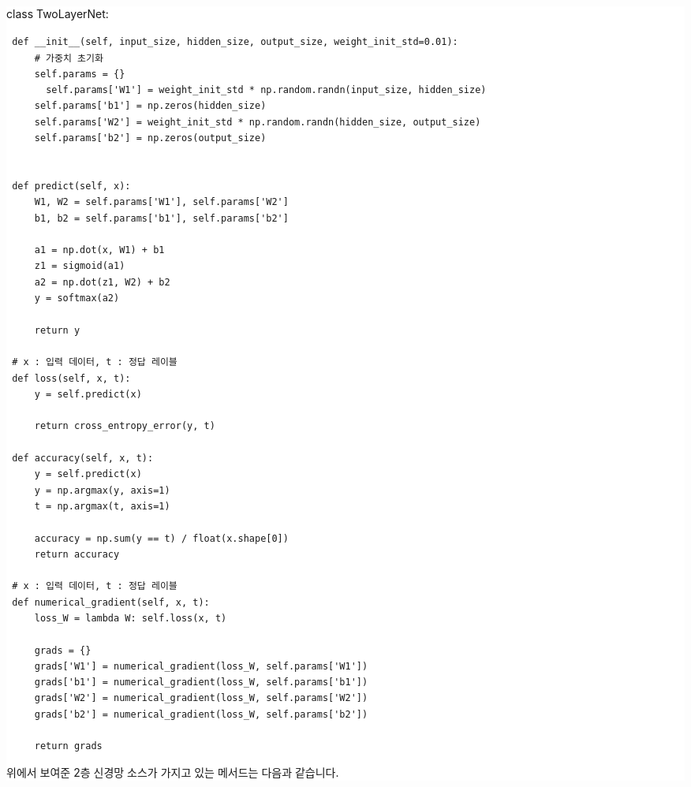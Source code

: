  
class TwoLayerNet: 

 
     def __init__(self, input_size, hidden_size, output_size, weight_init_std=0.01): 
         # 가중치 초기화 
         self.params = {} 
           self.params['W1'] = weight_init_std * np.random.randn(input_size, hidden_size) 
         self.params['b1'] = np.zeros(hidden_size) 
         self.params['W2'] = weight_init_std * np.random.randn(hidden_size, output_size) 
         self.params['b2'] = np.zeros(output_size) 
 
 
     def predict(self, x): 
         W1, W2 = self.params['W1'], self.params['W2'] 
         b1, b2 = self.params['b1'], self.params['b2'] 
      
         a1 = np.dot(x, W1) + b1 
         z1 = sigmoid(a1) 
         a2 = np.dot(z1, W2) + b2 
         y = softmax(a2) 
          
         return y 
          
     # x : 입력 데이터, t : 정답 레이블 
     def loss(self, x, t): 
         y = self.predict(x) 
          
         return cross_entropy_error(y, t) 
      
     def accuracy(self, x, t): 
         y = self.predict(x) 
         y = np.argmax(y, axis=1) 
         t = np.argmax(t, axis=1) 
          
         accuracy = np.sum(y == t) / float(x.shape[0]) 
         return accuracy 
          
     # x : 입력 데이터, t : 정답 레이블 
     def numerical_gradient(self, x, t): 
         loss_W = lambda W: self.loss(x, t) 
          
         grads = {} 
         grads['W1'] = numerical_gradient(loss_W, self.params['W1']) 
         grads['b1'] = numerical_gradient(loss_W, self.params['b1']) 
         grads['W2'] = numerical_gradient(loss_W, self.params['W2']) 
         grads['b2'] = numerical_gradient(loss_W, self.params['b2']) 
          
         return grads 

</code></pre>

위에서 보여준 2층 신경망 소스가 가지고 있는 메서드는 다음과 같습니다.
